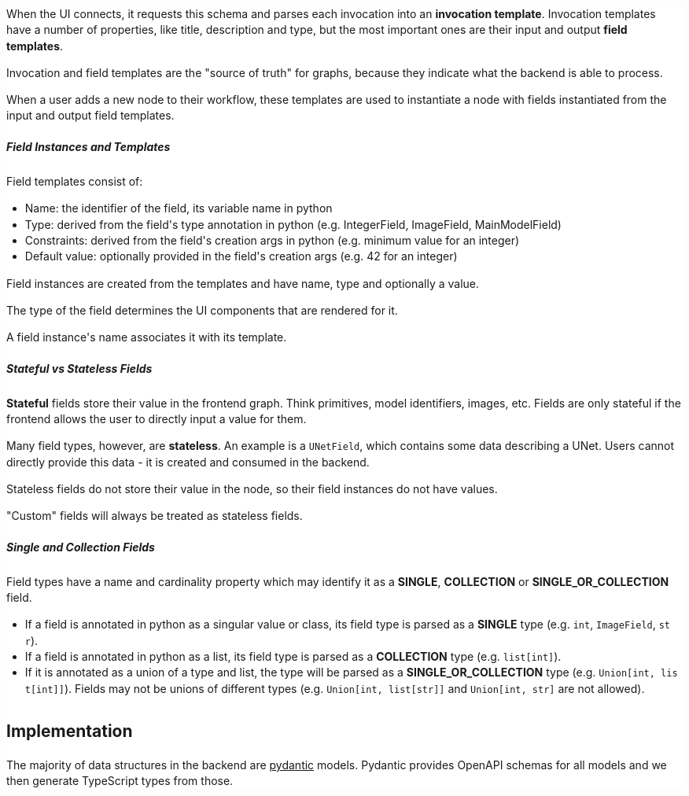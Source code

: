 When the UI connects, it requests this schema and parses each invocation into an **invocation template**. Invocation templates have a number of properties, like title, description and type, but the most important ones are their input and output **field templates**.

Invocation and field templates are the "source of truth" for graphs, because they indicate what the backend is able to process.

When a user adds a new node to their workflow, these templates are used to instantiate a node with fields instantiated from the input and output field templates.

##### Field Instances and Templates

Field templates consist of:

- Name: the identifier of the field, its variable name in python
- Type: derived from the field's type annotation in python (e.g. IntegerField, ImageField, MainModelField)
- Constraints: derived from the field's creation args in python (e.g. minimum value for an integer)
- Default value: optionally provided in the field's creation args (e.g. 42 for an integer)

Field instances are created from the templates and have name, type and optionally a value.

The type of the field determines the UI components that are rendered for it.

A field instance's name associates it with its template.

##### Stateful vs Stateless Fields

**Stateful** fields store their value in the frontend graph. Think primitives, model identifiers, images, etc. Fields are only stateful if the frontend allows the user to directly input a value for them.

Many field types, however, are **stateless**. An example is a `UNetField`, which contains some data describing a UNet. Users cannot directly provide this data - it is created and consumed in the backend.

Stateless fields do not store their value in the node, so their field instances do not have values.

"Custom" fields will always be treated as stateless fields.

##### Single and Collection Fields

Field types have a name and cardinality property which may identify it as a **SINGLE**, **COLLECTION** or **SINGLE_OR_COLLECTION** field.

- If a field is annotated in python as a singular value or class, its field type is parsed as a **SINGLE** type (e.g. `int`, `ImageField`, `str`).
- If a field is annotated in python as a list, its field type is parsed as a **COLLECTION** type (e.g. `list[int]`).
- If it is annotated as a union of a type and list, the type will be parsed as a **SINGLE_OR_COLLECTION** type (e.g. `Union[int, list[int]]`). Fields may not be unions of different types (e.g. `Union[int, list[str]]` and `Union[int, str]` are not allowed).

## Implementation

The majority of data structures in the backend are [pydantic] models. Pydantic provides OpenAPI schemas for all models and we then generate TypeScript types from those.


[pydantic]: https://github.com/pydantic/pydantic 'pydantic'
[zod]: https://github.com/colinhacks/zod 'zod/v4'
[openapi-types]: https://github.com/kogosoftwarellc/open-api/tree/main/packages/openapi-types 'openapi-types'
[reactflow]: https://github.com/xyflow/xyflow 'reactflow'
[reactflow-concepts]: https://reactflow.dev/learn/concepts/terms-and-definitions
[reactflow-events]: https://reactflow.dev/api-reference/react-flow#event-handlers
[buildWorkflow.ts]: https://github.com/invoke-ai/InvokeAI/blob/main/invokeai/frontend/web/src/features/nodes/util/workflow/buildWorkflow.ts
[nodesSlice.ts]: https://github.com/invoke-ai/InvokeAI/blob/main/invokeai/frontend/web/src/features/nodes/store/nodesSlice.ts
[buildLinearTextToImageGraph.ts]: https://github.com/invoke-ai/InvokeAI/blob/main/invokeai/frontend/web/src/features/nodes/util/graph/buildLinearTextToImageGraph.ts
[buildNodesGraph.ts]: https://github.com/invoke-ai/InvokeAI/blob/main/invokeai/frontend/web/src/features/nodes/util/graph/buildNodesGraph.ts
[buildInvocationNode.ts]: https://github.com/invoke-ai/InvokeAI/blob/main/invokeai/frontend/web/src/features/nodes/util/node/buildInvocationNode.ts
[validateWorkflow.ts]: https://github.com/invoke-ai/InvokeAI/blob/main/invokeai/frontend/web/src/features/nodes/util/workflow/validateWorkflow.ts
[migrations.ts]: https://github.com/invoke-ai/InvokeAI/blob/main/invokeai/frontend/web/src/features/nodes/util/workflow/migrations.ts
[parseSchema.ts]: https://github.com/invoke-ai/InvokeAI/blob/main/invokeai/frontend/web/src/features/nodes/util/schema/parseSchema.ts
[buildFieldInputTemplate.ts]: https://github.com/invoke-ai/InvokeAI/blob/main/invokeai/frontend/web/src/features/nodes/util/schema/buildFieldInputTemplate.ts
[buildFieldOutputTemplate.ts]: https://github.com/invoke-ai/InvokeAI/blob/main/invokeai/frontend/web/src/features/nodes/util/schema/buildFieldOutputTemplate.ts